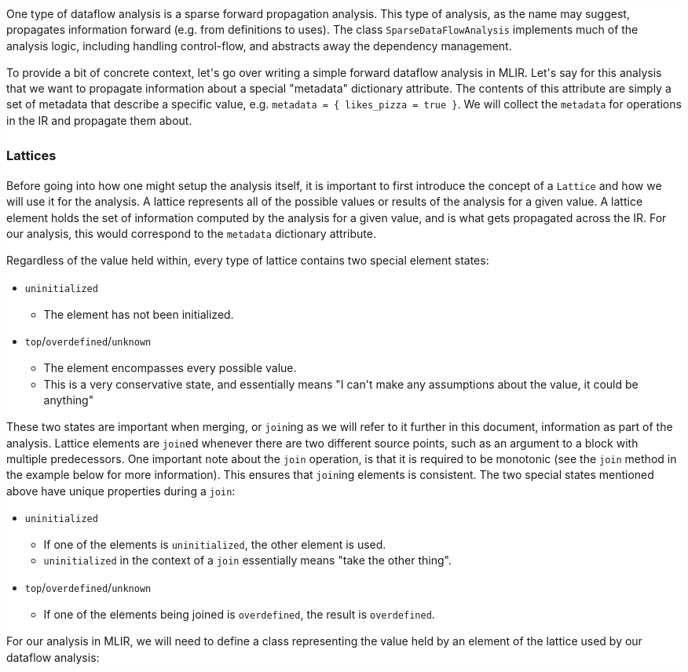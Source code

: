 One type of dataflow analysis is a sparse forward propagation analysis. This
type of analysis, as the name may suggest, propagates information forward (e.g.
from definitions to uses). The class `SparseDataFlowAnalysis` implements much of
the analysis logic, including handling control-flow, and abstracts away the
dependency management.

To provide a bit of concrete context, let's go over writing a simple forward
dataflow analysis in MLIR. Let's say for this analysis that we want to propagate
information about a special "metadata" dictionary attribute. The contents of
this attribute are simply a set of metadata that describe a specific value, e.g.
`metadata = { likes_pizza = true }`. We will collect the `metadata` for
operations in the IR and propagate them about.

### Lattices

Before going into how one might setup the analysis itself, it is important to
first introduce the concept of a `Lattice` and how we will use it for the
analysis. A lattice represents all of the possible values or results of the
analysis for a given value. A lattice element holds the set of information
computed by the analysis for a given value, and is what gets propagated across
the IR. For our analysis, this would correspond to the `metadata` dictionary
attribute.

Regardless of the value held within, every type of lattice contains two special
element states:

*   `uninitialized`

    -   The element has not been initialized.

*   `top`/`overdefined`/`unknown`

    -   The element encompasses every possible value.
    -   This is a very conservative state, and essentially means "I can't make
        any assumptions about the value, it could be anything"

These two states are important when merging, or `join`ing as we will refer to it
further in this document, information as part of the analysis. Lattice elements
are `join`ed whenever there are two different source points, such as an argument
to a block with multiple predecessors. One important note about the `join`
operation, is that it is required to be monotonic (see the `join` method in the
example below for more information). This ensures that `join`ing elements is
consistent. The two special states mentioned above have unique properties during
a `join`:

*   `uninitialized`

    -   If one of the elements is `uninitialized`, the other element is used.
    -   `uninitialized` in the context of a `join` essentially means "take the
        other thing".

*   `top`/`overdefined`/`unknown`

    -   If one of the elements being joined is `overdefined`, the result is
        `overdefined`.

For our analysis in MLIR, we will need to define a class representing the value
held by an element of the lattice used by our dataflow analysis:
